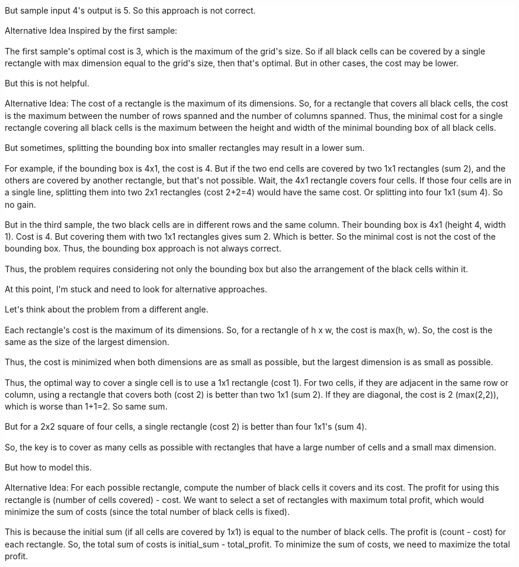 But sample input 4's output is 5. So this approach is not correct.

Alternative Idea Inspired by the first sample:

The first sample's optimal cost is 3, which is the maximum of the grid's size. So if all black cells can be covered by a single rectangle with max dimension equal to the grid's size, then that's optimal. But in other cases, the cost may be lower.

But this is not helpful.

Alternative Idea: The cost of a rectangle is the maximum of its dimensions. So, for a rectangle that covers all black cells, the cost is the maximum between the number of rows spanned and the number of columns spanned. Thus, the minimal cost for a single rectangle covering all black cells is the maximum between the height and width of the minimal bounding box of all black cells.

But sometimes, splitting the bounding box into smaller rectangles may result in a lower sum.

For example, if the bounding box is 4x1, the cost is 4. But if the two end cells are covered by two 1x1 rectangles (sum 2), and the others are covered by another rectangle, but that's not possible. Wait, the 4x1 rectangle covers four cells. If those four cells are in a single line, splitting them into two 2x1 rectangles (cost 2+2=4) would have the same cost. Or splitting into four 1x1 (sum 4). So no gain.

But in the third sample, the two black cells are in different rows and the same column. Their bounding box is 4x1 (height 4, width 1). Cost is 4. But covering them with two 1x1 rectangles gives sum 2. Which is better. So the minimal cost is not the cost of the bounding box. Thus, the bounding box approach is not always correct.

Thus, the problem requires considering not only the bounding box but also the arrangement of the black cells within it.

At this point, I'm stuck and need to look for alternative approaches.

Let's think about the problem from a different angle.

Each rectangle's cost is the maximum of its dimensions. So, for a rectangle of h x w, the cost is max(h, w). So, the cost is the same as the size of the largest dimension.

Thus, the cost is minimized when both dimensions are as small as possible, but the largest dimension is as small as possible.

Thus, the optimal way to cover a single cell is to use a 1x1 rectangle (cost 1). For two cells, if they are adjacent in the same row or column, using a rectangle that covers both (cost 2) is better than two 1x1 (sum 2). If they are diagonal, the cost is 2 (max(2,2)), which is worse than 1+1=2. So same sum.

But for a 2x2 square of four cells, a single rectangle (cost 2) is better than four 1x1's (sum 4).

So, the key is to cover as many cells as possible with rectangles that have a large number of cells and a small max dimension.

But how to model this.

Alternative Idea: For each possible rectangle, compute the number of black cells it covers and its cost. The profit for using this rectangle is (number of cells covered) - cost. We want to select a set of rectangles with maximum total profit, which would minimize the sum of costs (since the total number of black cells is fixed).

This is because the initial sum (if all cells are covered by 1x1) is equal to the number of black cells. The profit is (count - cost) for each rectangle. So, the total sum of costs is initial_sum - total_profit. To minimize the sum of costs, we need to maximize the total profit.

